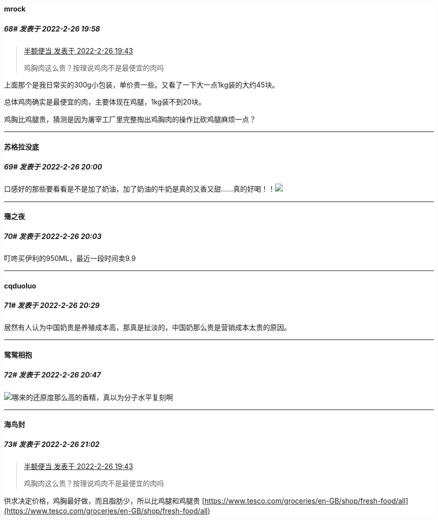 ####  mrock  
##### 68#       发表于 2022-2-26 19:58

<blockquote><a href="httphttps://bbs.saraba1st.com/2b/forum.php?mod=redirect&amp;goto=findpost&amp;pid=54842047&amp;ptid=2054716" target="_blank">半额便当 发表于 2022-2-26 19:43</a>

鸡胸肉这么贵？按理说鸡肉不是最便宜的肉吗</blockquote>
上面那个是我日常买的300g小包装，单价贵一些。又看了一下大一点1kg装的大约45块。

总体鸡肉确实是最便宜的肉，主要体现在鸡腿，1kg装不到20块。

鸡胸比鸡腿贵，猜测是因为屠宰工厂里完整掏出鸡胸肉的操作比砍鸡腿麻烦一点？

*****

####  苏格拉没底  
##### 69#       发表于 2022-2-26 20:00

口感好的那些要看看是不是加了奶油，加了奶油的牛奶是真的又香又甜……真的好喝！！<img src="https://static.saraba1st.com/image/smiley/face2017/143.png" referrerpolicy="no-referrer">

*****

####  殤之夜  
##### 70#       发表于 2022-2-26 20:03

叮咚买伊利的950ML，最近一段时间卖9.9



*****

####  cqduoluo  
##### 71#       发表于 2022-2-26 20:29

居然有人认为中国奶贵是养殖成本高，那真是扯淡的，中国奶那么贵是营销成本太贵的原因。

*****

####  鸳鸳相抱  
##### 72#       发表于 2022-2-26 20:47

<img src="https://static.saraba1st.com/image/smiley/face2017/004.gif" referrerpolicy="no-referrer">哪来的还原度那么高的香精，真以为分子水平复刻啊



*****

####  海鸟封  
##### 73#       发表于 2022-2-26 21:02

<blockquote><a href="httphttps://bbs.saraba1st.com/2b/forum.php?mod=redirect&amp;goto=findpost&amp;pid=54842047&amp;ptid=2054716" target="_blank">半额便当 发表于 2022-2-26 19:43</a>

鸡胸肉这么贵？按理说鸡肉不是最便宜的肉吗</blockquote>
供求决定价格，鸡胸最好做，而且脂肪少，所以比鸡腿和鸡腿贵
[https://www.tesco.com/groceries/en-GB/shop/fresh-food/all](https://www.tesco.com/groceries/en-GB/shop/fresh-food/all)
